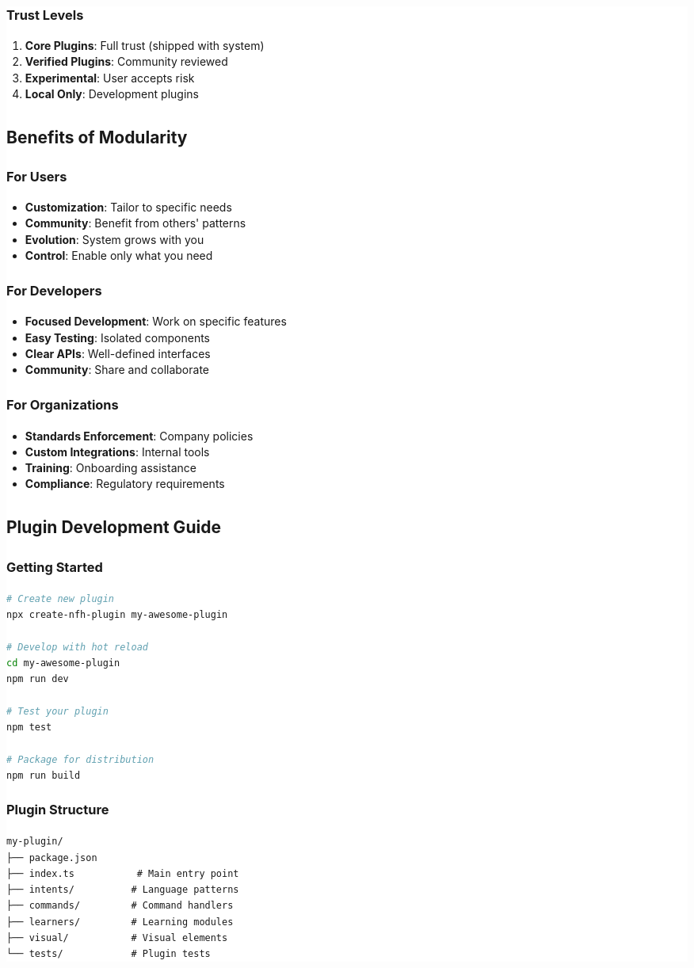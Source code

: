 ### Trust Levels
1. **Core Plugins**: Full trust (shipped with system)
2. **Verified Plugins**: Community reviewed
3. **Experimental**: User accepts risk
4. **Local Only**: Development plugins

## Benefits of Modularity

### For Users
- **Customization**: Tailor to specific needs
- **Community**: Benefit from others' patterns
- **Evolution**: System grows with you
- **Control**: Enable only what you need

### For Developers
- **Focused Development**: Work on specific features
- **Easy Testing**: Isolated components
- **Clear APIs**: Well-defined interfaces
- **Community**: Share and collaborate

### For Organizations
- **Standards Enforcement**: Company policies
- **Custom Integrations**: Internal tools
- **Training**: Onboarding assistance
- **Compliance**: Regulatory requirements

## Plugin Development Guide

### Getting Started
```bash
# Create new plugin
npx create-nfh-plugin my-awesome-plugin

# Develop with hot reload
cd my-awesome-plugin
npm run dev

# Test your plugin
npm test

# Package for distribution
npm run build
```

### Plugin Structure
```
my-plugin/
├── package.json
├── index.ts           # Main entry point
├── intents/          # Language patterns
├── commands/         # Command handlers  
├── learners/         # Learning modules
├── visual/           # Visual elements
└── tests/            # Plugin tests
```
